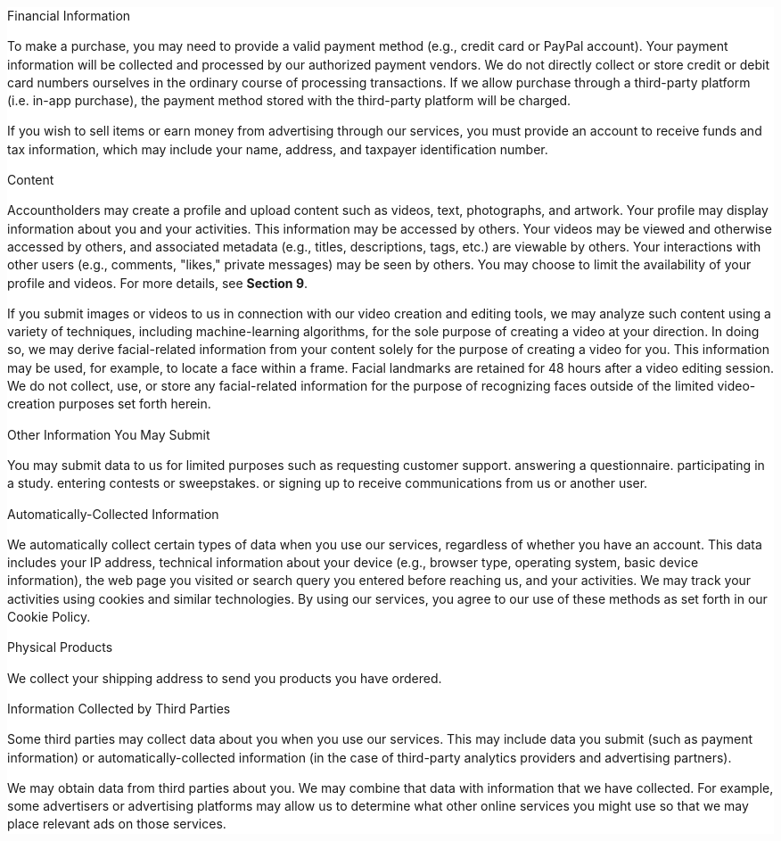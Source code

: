 Financial Information

To make a purchase, you may need to provide a valid payment method (e.g., credit card or PayPal account). Your payment information will be collected and processed by our authorized payment vendors. We do not directly collect or store credit or debit card numbers ourselves in the ordinary course of processing transactions. If we allow purchase through a third-party platform (i.e. in-app purchase), the payment method stored with the third-party platform will be charged.

If you wish to sell items or earn money from advertising through our services, you must provide an account to receive funds and tax information, which may include your name, address, and taxpayer identification number.

Content

Accountholders may create a profile and upload content such as videos, text, photographs, and artwork. Your profile may display information about you and your activities. This information may be accessed by others. Your videos may be viewed and otherwise accessed by others, and associated metadata (e.g., titles, descriptions, tags, etc.) are viewable by others. Your interactions with other users (e.g., comments, "likes," private messages) may be seen by others. You may choose to limit the availability of your profile and videos. For more details, see **Section 9**.

If you submit images or videos to us in connection with our video creation and editing tools, we may analyze such content using a variety of techniques, including machine-learning algorithms, for the sole purpose of creating a video at your direction. In doing so, we may derive facial-related information from your content solely for the purpose of creating a video for you. This information may be used, for example, to locate a face within a frame. Facial landmarks are retained for 48 hours after a video editing session. We do not collect, use, or store any facial-related information for the purpose of recognizing faces outside of the limited video-creation purposes set forth herein.

Other Information You May Submit

You may submit data to us for limited purposes such as requesting customer support. answering a questionnaire. participating in a study. entering contests or sweepstakes. or signing up to receive communications from us or another user.

Automatically-Collected Information

We automatically collect certain types of data when you use our services, regardless of whether you have an account. This data includes your IP address, technical information about your device (e.g., browser type, operating system, basic device information), the web page you visited or search query you entered before reaching us, and your activities. We may track your activities using cookies and similar technologies. By using our services, you agree to our use of these methods as set forth in our Cookie Policy.

Physical Products

We collect your shipping address to send you products you have ordered.

Information Collected by Third Parties

Some third parties may collect data about you when you use our services. This may include data you submit (such as payment information) or automatically-collected information (in the case of third-party analytics providers and advertising partners).

We may obtain data from third parties about you. We may combine that data with information that we have collected. For example, some advertisers or advertising platforms may allow us to determine what other online services you might use so that we may place relevant ads on those services.
